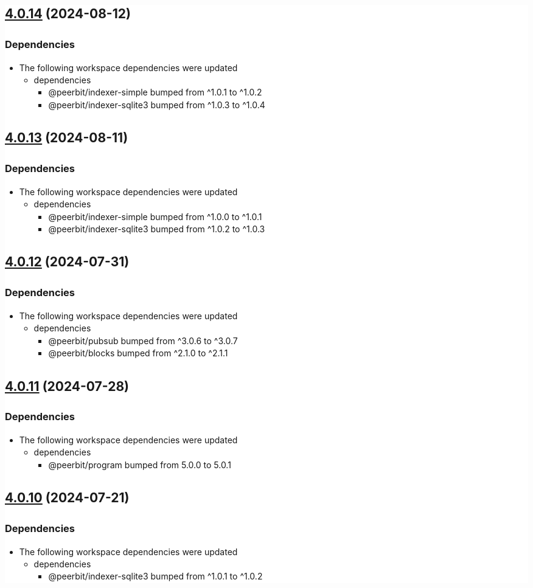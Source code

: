 ## [4.0.14](https://github.com/dao-xyz/peerbit/compare/peerbit-v4.0.13...peerbit-v4.0.14) (2024-08-12)


### Dependencies

* The following workspace dependencies were updated
  * dependencies
    * @peerbit/indexer-simple bumped from ^1.0.1 to ^1.0.2
    * @peerbit/indexer-sqlite3 bumped from ^1.0.3 to ^1.0.4

## [4.0.13](https://github.com/dao-xyz/peerbit/compare/peerbit-v4.0.12...peerbit-v4.0.13) (2024-08-11)


### Dependencies

* The following workspace dependencies were updated
  * dependencies
    * @peerbit/indexer-simple bumped from ^1.0.0 to ^1.0.1
    * @peerbit/indexer-sqlite3 bumped from ^1.0.2 to ^1.0.3

## [4.0.12](https://github.com/dao-xyz/peerbit/compare/peerbit-v4.0.11...peerbit-v4.0.12) (2024-07-31)


### Dependencies

* The following workspace dependencies were updated
  * dependencies
    * @peerbit/pubsub bumped from ^3.0.6 to ^3.0.7
    * @peerbit/blocks bumped from ^2.1.0 to ^2.1.1

## [4.0.11](https://github.com/dao-xyz/peerbit/compare/peerbit-v4.0.10...peerbit-v4.0.11) (2024-07-28)


### Dependencies

* The following workspace dependencies were updated
  * dependencies
    * @peerbit/program bumped from 5.0.0 to 5.0.1

## [4.0.10](https://github.com/dao-xyz/peerbit/compare/peerbit-v4.0.9...peerbit-v4.0.10) (2024-07-21)


### Dependencies

* The following workspace dependencies were updated
  * dependencies
    * @peerbit/indexer-sqlite3 bumped from ^1.0.1 to ^1.0.2
